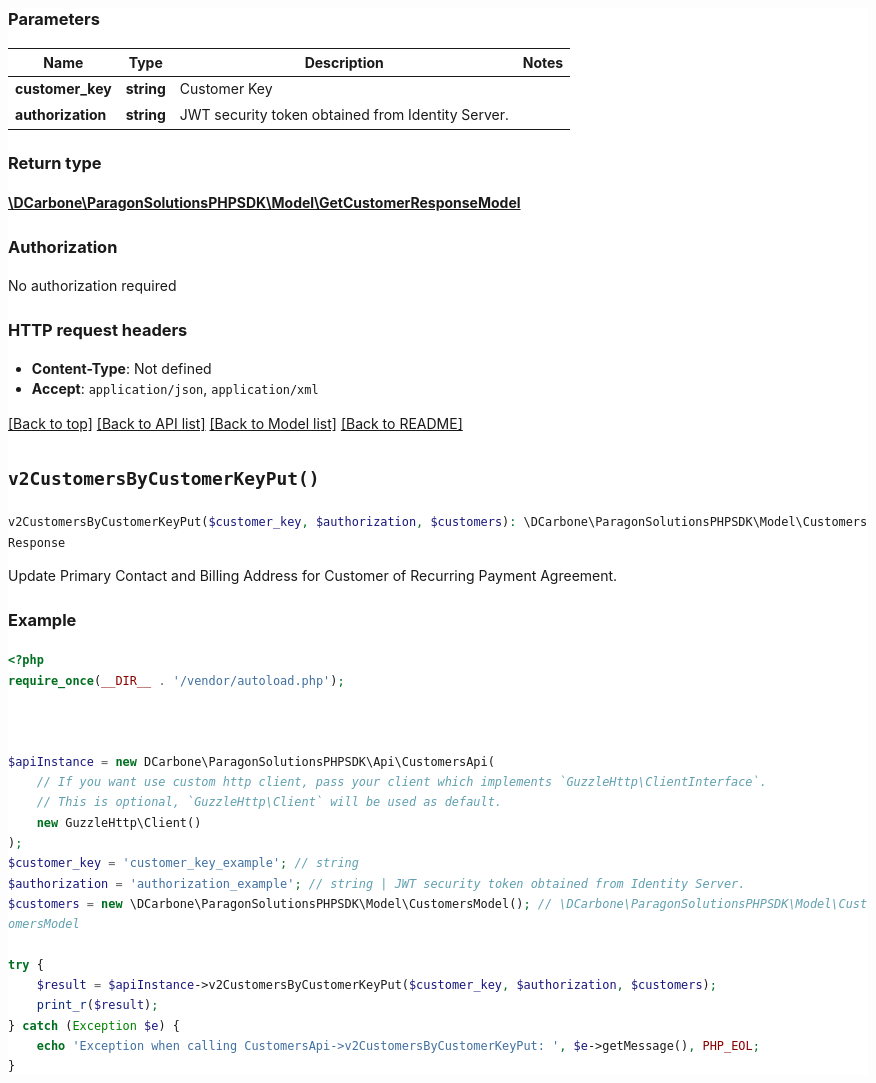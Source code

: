 ### Parameters

Name | Type | Description  | Notes
------------- | ------------- | ------------- | -------------
 **customer_key** | **string**| Customer Key |
 **authorization** | **string**| JWT security token obtained from Identity Server. |

### Return type

[**\DCarbone\ParagonSolutionsPHPSDK\Model\GetCustomerResponseModel**](../Model/GetCustomerResponseModel.md)

### Authorization

No authorization required

### HTTP request headers

- **Content-Type**: Not defined
- **Accept**: `application/json`, `application/xml`

[[Back to top]](#) [[Back to API list]](../../README.md#endpoints)
[[Back to Model list]](../../README.md#models)
[[Back to README]](../../README.md)

## `v2CustomersByCustomerKeyPut()`

```php
v2CustomersByCustomerKeyPut($customer_key, $authorization, $customers): \DCarbone\ParagonSolutionsPHPSDK\Model\CustomersResponse
```

Update Primary Contact and Billing Address for Customer of Recurring Payment Agreement.

### Example

```php
<?php
require_once(__DIR__ . '/vendor/autoload.php');



$apiInstance = new DCarbone\ParagonSolutionsPHPSDK\Api\CustomersApi(
    // If you want use custom http client, pass your client which implements `GuzzleHttp\ClientInterface`.
    // This is optional, `GuzzleHttp\Client` will be used as default.
    new GuzzleHttp\Client()
);
$customer_key = 'customer_key_example'; // string
$authorization = 'authorization_example'; // string | JWT security token obtained from Identity Server.
$customers = new \DCarbone\ParagonSolutionsPHPSDK\Model\CustomersModel(); // \DCarbone\ParagonSolutionsPHPSDK\Model\CustomersModel

try {
    $result = $apiInstance->v2CustomersByCustomerKeyPut($customer_key, $authorization, $customers);
    print_r($result);
} catch (Exception $e) {
    echo 'Exception when calling CustomersApi->v2CustomersByCustomerKeyPut: ', $e->getMessage(), PHP_EOL;
}
```
